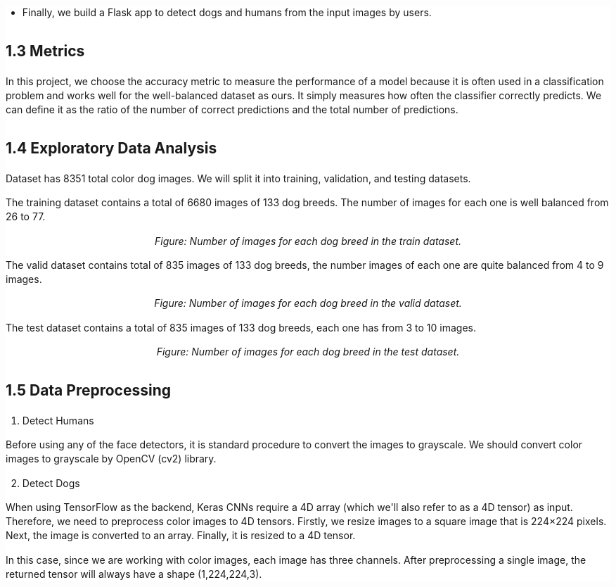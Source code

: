* Finally, we build a Flask app to detect dogs and humans from the input images by users.

## 1.3 Metrics <a name='metrics'></a>

In this project, we choose the accuracy metric to measure the performance of a model because it is often used in a classification problem and works well for the well-balanced dataset as ours. It simply measures how often the classifier correctly predicts. We can define it as the ratio of the number of correct predictions and the total number of predictions.

<div style="text-align:center">

</div>

## 1.4 Exploratory Data Analysis <a name='EDA'></a>

Dataset has 8351 total color dog images. We will split it into training, validation, and testing datasets.

The training dataset contains a total of 6680 images of 133 dog breeds. The number of images for each one is well balanced from 26 to 77.

<div style="text-align:center">

<p><i>Figure: Number of images for each dog breed in the train dataset.</i></p>
</div>

The valid dataset contains total of 835 images of 133 dog breeds, the number images of each one are quite balanced from 4 to 9 images.

<div style="text-align:center">

<p><i>Figure: Number of images for each dog breed in the valid dataset.</i></p>
</div>

The test dataset contains a total of 835 images of 133 dog breeds, each one has from 3 to 10 images.
<div style="text-align:center">

<p><i>Figure: Number of images for each dog breed in the test dataset.</i></p>
</div>

## 1.5 Data Preprocessing <a name='preprocessing'></a>
1. Detect Humans

Before using any of the face detectors, it is standard procedure to convert the images to grayscale. We should convert color images to grayscale by OpenCV (cv2) library.

2. Detect Dogs

When using TensorFlow as the backend, Keras CNNs require a 4D array (which we'll also refer to as a 4D tensor) as input. Therefore, we need to preprocess color images to 4D tensors.
Firstly, we resize images to a square image that is  224×224  pixels. Next, the image is converted to an array. Finally, it is resized to a 4D tensor.

In this case, since we are working with color images, each image has three channels. After preprocessing a single image, the returned tensor will always have a shape (1,224,224,3).
